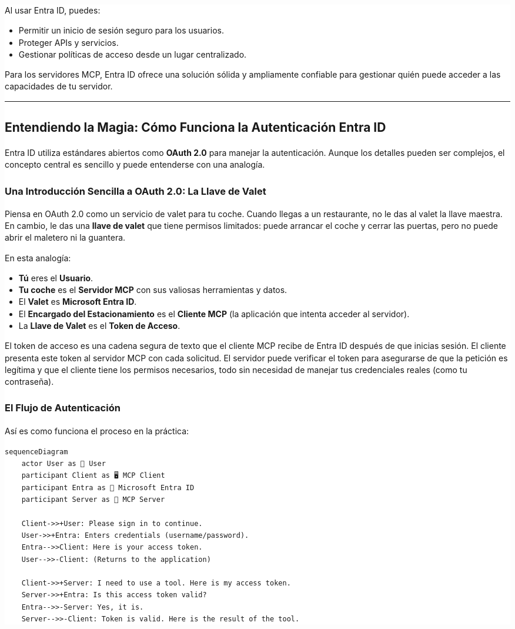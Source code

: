 Al usar Entra ID, puedes:

- Permitir un inicio de sesión seguro para los usuarios.
- Proteger APIs y servicios.
- Gestionar políticas de acceso desde un lugar centralizado.

Para los servidores MCP, Entra ID ofrece una solución sólida y ampliamente confiable para gestionar quién puede acceder a las capacidades de tu servidor.

---

## Entendiendo la Magia: Cómo Funciona la Autenticación Entra ID

Entra ID utiliza estándares abiertos como **OAuth 2.0** para manejar la autenticación. Aunque los detalles pueden ser complejos, el concepto central es sencillo y puede entenderse con una analogía.

### Una Introducción Sencilla a OAuth 2.0: La Llave de Valet

Piensa en OAuth 2.0 como un servicio de valet para tu coche. Cuando llegas a un restaurante, no le das al valet la llave maestra. En cambio, le das una **llave de valet** que tiene permisos limitados: puede arrancar el coche y cerrar las puertas, pero no puede abrir el maletero ni la guantera.

En esta analogía:

- **Tú** eres el **Usuario**.
- **Tu coche** es el **Servidor MCP** con sus valiosas herramientas y datos.
- El **Valet** es **Microsoft Entra ID**.
- El **Encargado del Estacionamiento** es el **Cliente MCP** (la aplicación que intenta acceder al servidor).
- La **Llave de Valet** es el **Token de Acceso**.

El token de acceso es una cadena segura de texto que el cliente MCP recibe de Entra ID después de que inicias sesión. El cliente presenta este token al servidor MCP con cada solicitud. El servidor puede verificar el token para asegurarse de que la petición es legítima y que el cliente tiene los permisos necesarios, todo sin necesidad de manejar tus credenciales reales (como tu contraseña).

### El Flujo de Autenticación

Así es como funciona el proceso en la práctica:

```mermaid
sequenceDiagram
    actor User as 👤 User
    participant Client as 🖥️ MCP Client
    participant Entra as 🔐 Microsoft Entra ID
    participant Server as 🔧 MCP Server

    Client->>+User: Please sign in to continue.
    User->>+Entra: Enters credentials (username/password).
    Entra-->>Client: Here is your access token.
    User-->>-Client: (Returns to the application)

    Client->>+Server: I need to use a tool. Here is my access token.
    Server->>+Entra: Is this access token valid?
    Entra-->>-Server: Yes, it is.
    Server-->>-Client: Token is valid. Here is the result of the tool.
```
